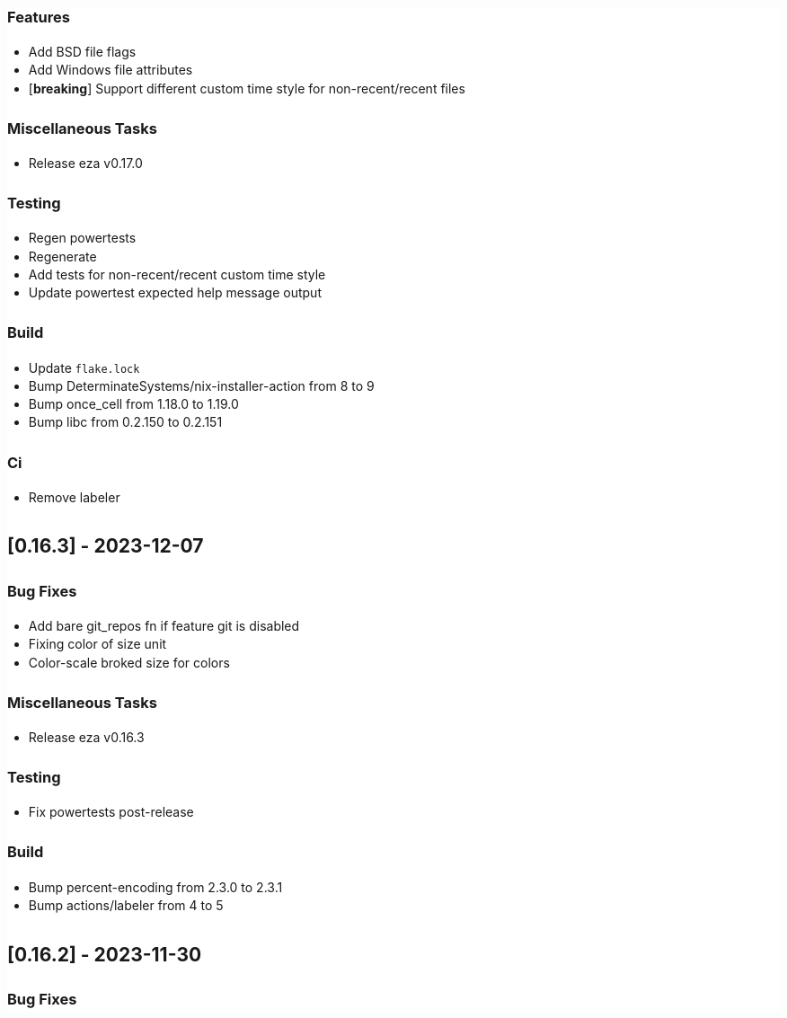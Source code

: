 ### Features

- Add BSD file flags
- Add Windows file attributes
- [**breaking**] Support different custom time style for non-recent/recent files

### Miscellaneous Tasks

- Release eza v0.17.0

### Testing

- Regen powertests
- Regenerate
- Add tests for non-recent/recent custom time style
- Update powertest expected help message output

### Build

- Update `flake.lock`
- Bump DeterminateSystems/nix-installer-action from 8 to 9
- Bump once_cell from 1.18.0 to 1.19.0
- Bump libc from 0.2.150 to 0.2.151

### Ci

- Remove labeler

## [0.16.3] - 2023-12-07

### Bug Fixes

- Add bare git_repos fn if feature git is disabled
- Fixing color of size unit
- Color-scale broked size for colors

### Miscellaneous Tasks

- Release eza v0.16.3

### Testing

- Fix powertests post-release

### Build

- Bump percent-encoding from 2.3.0 to 2.3.1
- Bump actions/labeler from 4 to 5

## [0.16.2] - 2023-11-30

### Bug Fixes
